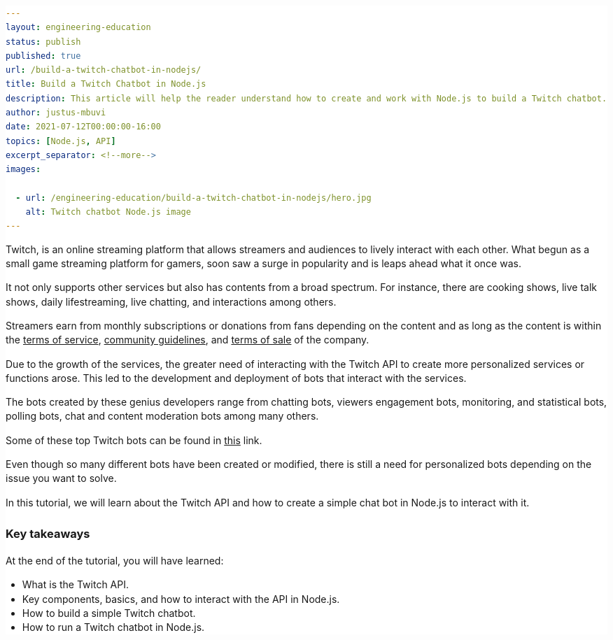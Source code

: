 ```yaml
---
layout: engineering-education
status: publish
published: true
url: /build-a-twitch-chatbot-in-nodejs/
title: Build a Twitch Chatbot in Node.js
description: This article will help the reader understand how to create and work with Node.js to build a Twitch chatbot.
author: justus-mbuvi
date: 2021-07-12T00:00:00-16:00
topics: [Node.js, API]
excerpt_separator: <!--more-->
images:

  - url: /engineering-education/build-a-twitch-chatbot-in-nodejs/hero.jpg
    alt: Twitch chatbot Node.js image
---
```

Twitch, is an online streaming platform that allows streamers and audiences to lively interact with each other. What begun as a small game streaming platform for gamers, soon saw a surge in popularity and is leaps ahead what it once was.

It not only supports other services but also has contents from a broad spectrum. For instance, there are cooking shows, live talk shows, daily lifestreaming, live chatting, and interactions among others.

Streamers earn from monthly subscriptions or donations from fans depending on the content and as long as the content is within the [terms of service](https://www.twitch.tv/p/en/legal/terms-of-service/), [community guidelines](https://www.twitch.tv/p/en/legal/community-guidelines/), and [terms of sale](https://www.twitch.tv/p/en/legal/terms-of-sale/) of the company.

Due to the growth of the services, the greater need of interacting with the Twitch API to create more personalized services or functions arose. This led to the development and deployment of bots that interact with the services.

The bots created by these genius developers range from chatting bots, viewers engagement bots, monitoring, and statistical bots, polling bots, chat and content moderation bots among many others.

Some of these top Twitch bots can be found in [this](https://www.fairlyoddstreamers.com/resources/bots) link.

Even though so many different bots have been created or modified, there is still a need for personalized bots depending on the issue you want to solve.

In this tutorial, we will learn about the Twitch API and how to create a simple chat bot in Node.js to interact with it.

### Key takeaways
At the end of the tutorial, you will have learned:

- What is the Twitch API.
- Key components, basics, and how to interact with the API in Node.js.
- How to build a simple Twitch chatbot.
- How to run a Twitch chatbot in Node.js.
